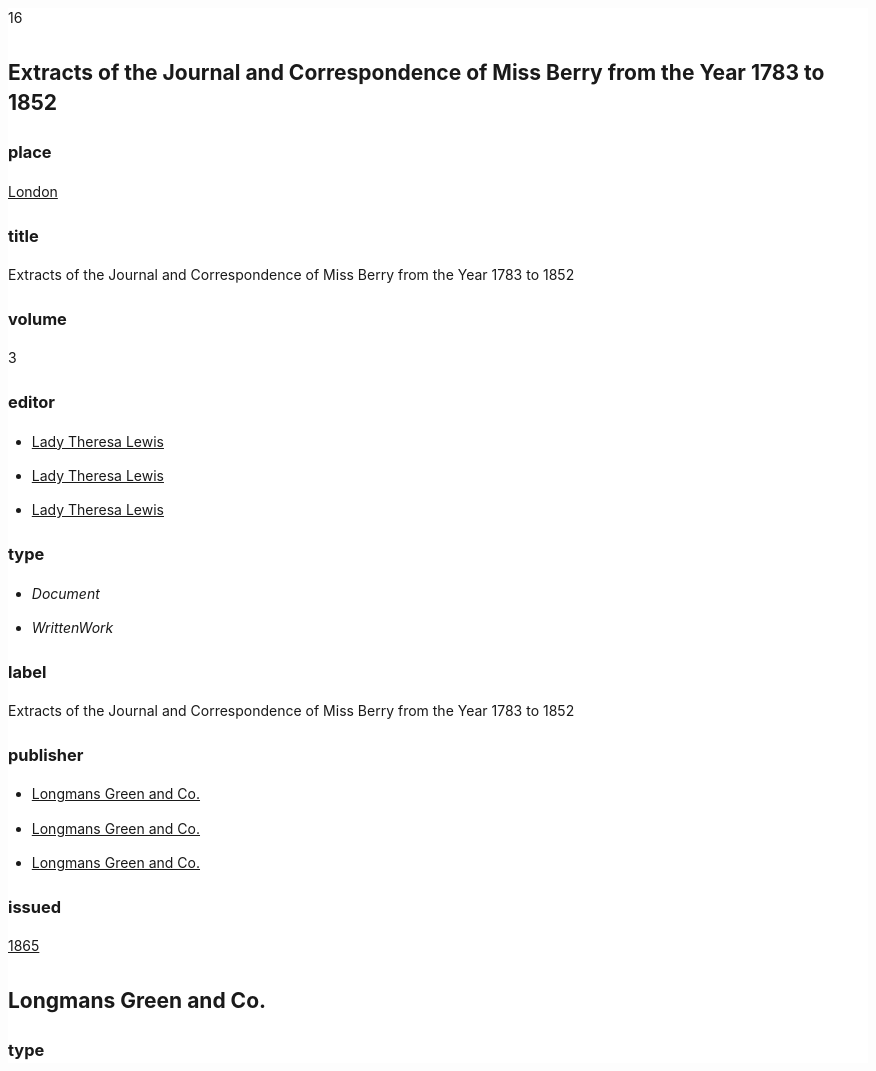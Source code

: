 
16

## Extracts of the Journal and Correspondence of Miss Berry from the Year 1783 to 1852

### place


[London](#London)

### title


Extracts of the Journal and Correspondence of Miss Berry from the Year 1783 to 1852

### volume


3

### editor

 - [Lady Theresa Lewis](#Lady-Theresa-Lewis)

 - [Lady Theresa Lewis](#Lady-Theresa-Lewis)

 - [Lady Theresa Lewis](#Lady-Theresa-Lewis)

### type

 - *Document*

 - *WrittenWork*

### label


Extracts of the Journal and Correspondence of Miss Berry from the Year 1783 to 1852

### publisher

 - [Longmans Green and Co.](#Longmans-Green-and-Co.)

 - [Longmans Green and Co.](#Longmans-Green-and-Co.)

 - [Longmans Green and Co.](#Longmans-Green-and-Co.)

### issued


[1865](#1865)

## Longmans Green and Co.

### type
